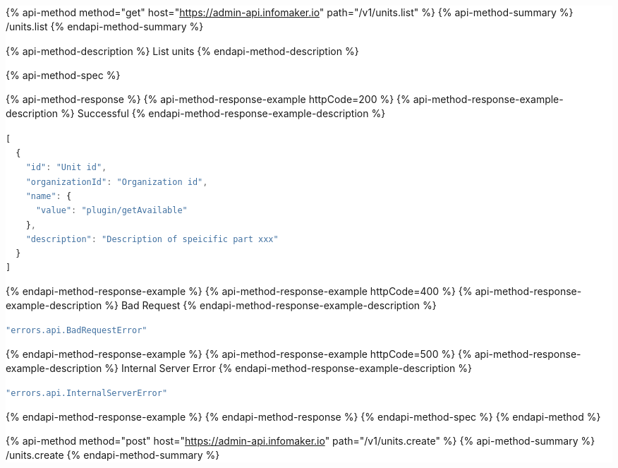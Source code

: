 
{% api-method method="get" host="https://admin-api.infomaker.io" path="/v1/units.list" %}
{% api-method-summary %}
/units.list
{% endapi-method-summary %}

{% api-method-description %}
List units
{% endapi-method-description %}

{% api-method-spec %}

{% api-method-response %}
{% api-method-response-example httpCode=200 %}
{% api-method-response-example-description %}
Successful
{% endapi-method-response-example-description %}
```javascript
[
  {
    "id": "Unit id",
    "organizationId": "Organization id",
    "name": {
      "value": "plugin/getAvailable"
    },
    "description": "Description of speicific part xxx"
  }
]
```
{% endapi-method-response-example %}
{% api-method-response-example httpCode=400 %}
{% api-method-response-example-description %}
Bad Request
{% endapi-method-response-example-description %}
```javascript
"errors.api.BadRequestError"
```
{% endapi-method-response-example %}
{% api-method-response-example httpCode=500 %}
{% api-method-response-example-description %}
Internal Server Error
{% endapi-method-response-example-description %}
```javascript
"errors.api.InternalServerError"
```
{% endapi-method-response-example %}
{% endapi-method-response %}
{% endapi-method-spec %}
{% endapi-method %}


{% api-method method="post" host="https://admin-api.infomaker.io" path="/v1/units.create" %}
{% api-method-summary %}
/units.create
{% endapi-method-summary %}
